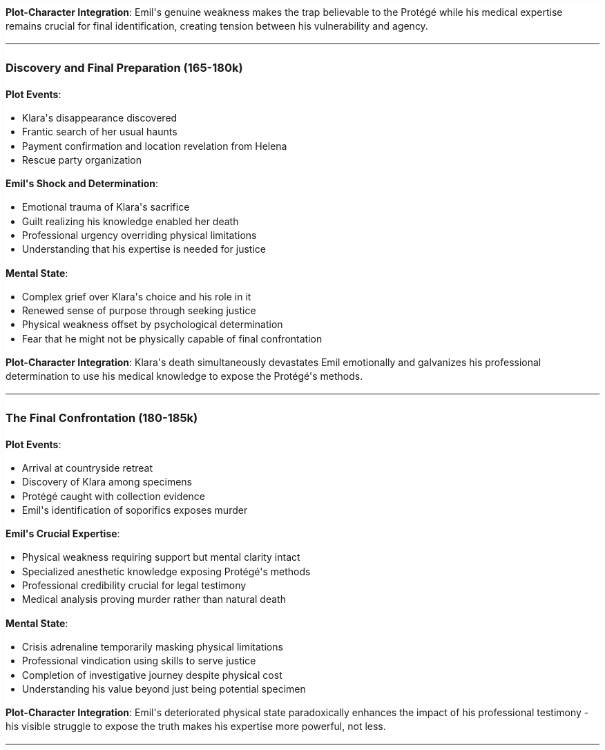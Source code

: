 **Plot-Character Integration**: Emil's genuine weakness makes the trap believable to the Protégé while his medical expertise remains crucial for final identification, creating tension between his vulnerability and agency.

---

### Discovery and Final Preparation (165-180k)
**Plot Events**:
- Klara's disappearance discovered
- Frantic search of her usual haunts
- Payment confirmation and location revelation from Helena
- Rescue party organization

**Emil's Shock and Determination**:
- Emotional trauma of Klara's sacrifice
- Guilt realizing his knowledge enabled her death
- Professional urgency overriding physical limitations
- Understanding that his expertise is needed for justice

**Mental State**:
- Complex grief over Klara's choice and his role in it
- Renewed sense of purpose through seeking justice
- Physical weakness offset by psychological determination
- Fear that he might not be physically capable of final confrontation

**Plot-Character Integration**: Klara's death simultaneously devastates Emil emotionally and galvanizes his professional determination to use his medical knowledge to expose the Protégé's methods.

---

### The Final Confrontation (180-185k)
**Plot Events**:
- Arrival at countryside retreat
- Discovery of Klara among specimens
- Protégé caught with collection evidence
- Emil's identification of soporifics exposes murder

**Emil's Crucial Expertise**:
- Physical weakness requiring support but mental clarity intact
- Specialized anesthetic knowledge exposing Protégé's methods
- Professional credibility crucial for legal testimony
- Medical analysis proving murder rather than natural death

**Mental State**:
- Crisis adrenaline temporarily masking physical limitations
- Professional vindication using skills to serve justice
- Completion of investigative journey despite physical cost
- Understanding his value beyond just being potential specimen

**Plot-Character Integration**: Emil's deteriorated physical state paradoxically enhances the impact of his professional testimony - his visible struggle to expose the truth makes his expertise more powerful, not less.

---
